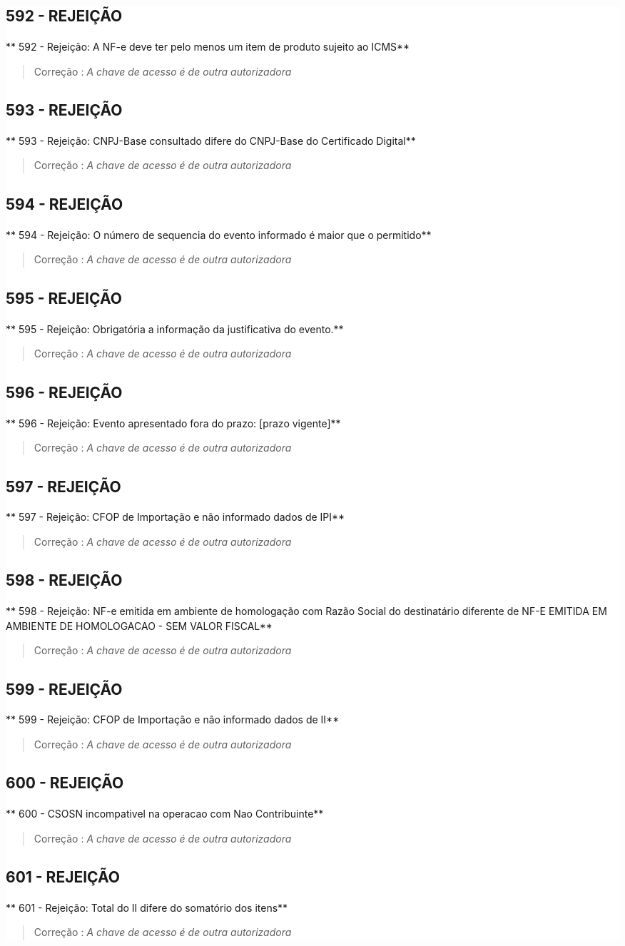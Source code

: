 
## 592 - REJEIÇÃO
** 592 - Rejeição: A NF-e deve ter pelo menos um item de produto sujeito ao ICMS**
> Correção : *A chave de acesso é de outra autorizadora*


## 593 - REJEIÇÃO
** 593 - Rejeição: CNPJ-Base consultado difere do CNPJ-Base do Certificado Digital**
> Correção : *A chave de acesso é de outra autorizadora*


## 594 - REJEIÇÃO
** 594 - Rejeição: O número de sequencia do evento informado é maior que o permitido**
> Correção : *A chave de acesso é de outra autorizadora*


## 595 - REJEIÇÃO
** 595 - Rejeição: Obrigatória a informação da justificativa do evento.**
> Correção : *A chave de acesso é de outra autorizadora*


## 596 - REJEIÇÃO
** 596 - Rejeição: Evento apresentado fora do prazo: [prazo vigente]**
> Correção : *A chave de acesso é de outra autorizadora*


## 597 - REJEIÇÃO
** 597 - Rejeição: CFOP de Importação e não informado dados de IPI**
> Correção : *A chave de acesso é de outra autorizadora*


## 598 - REJEIÇÃO
** 598 - Rejeição: NF-e emitida em ambiente de homologação com Razão Social do destinatário diferente de NF-E EMITIDA EM AMBIENTE DE HOMOLOGACAO - SEM VALOR FISCAL**
> Correção : *A chave de acesso é de outra autorizadora*


## 599 - REJEIÇÃO
** 599 - Rejeição: CFOP de Importação e não informado dados de II**
> Correção : *A chave de acesso é de outra autorizadora*


## 600 - REJEIÇÃO
** 600 - CSOSN incompativel na operacao com Nao Contribuinte**
> Correção : *A chave de acesso é de outra autorizadora*


## 601 - REJEIÇÃO
** 601 - Rejeição: Total do II difere do somatório dos itens**
> Correção : *A chave de acesso é de outra autorizadora*
